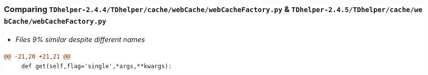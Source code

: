 ### Comparing `TDhelper-2.4.4/TDhelper/cache/webCache/webCacheFactory.py` & `TDhelper-2.4.5/TDhelper/cache/webCache/webCacheFactory.py`

 * *Files 9% similar despite different names*

```diff
@@ -21,20 +21,21 @@
     def get(self,flag='single',*args,**kwargs):

